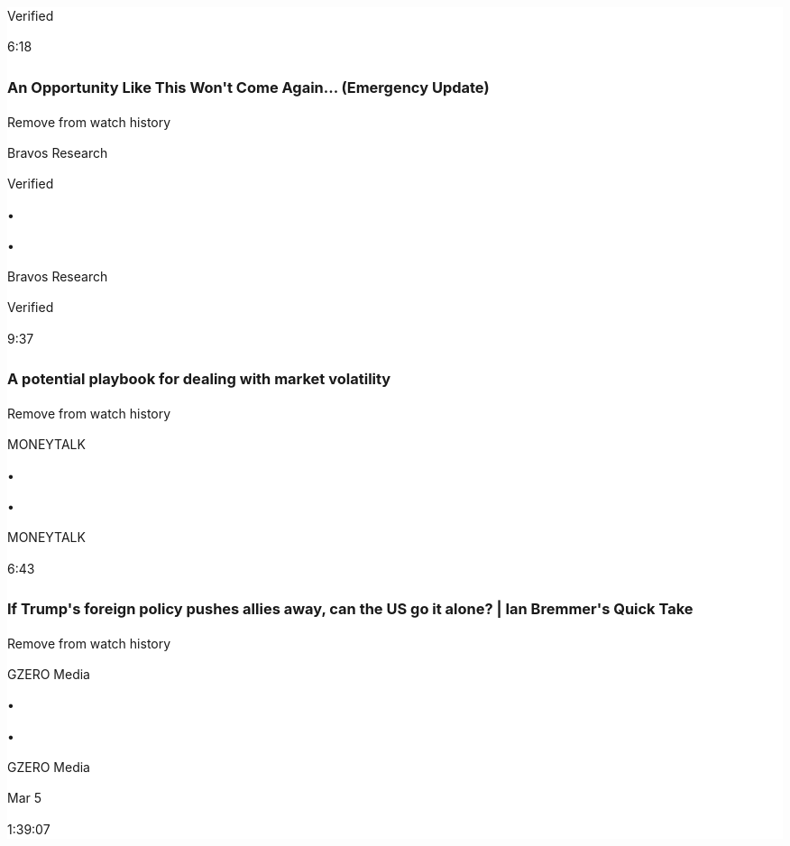 Verified



6:18

### An Opportunity Like This Won't Come Again... (Emergency Update)

Remove from watch history

Bravos Research

Verified

•

•



Bravos Research

Verified



9:37

### A potential playbook for dealing with market volatility

Remove from watch history

MONEYTALK

•

•



MONEYTALK



6:43

### If Trump's foreign policy pushes allies away, can the US go it alone? | Ian Bremmer's Quick Take

Remove from watch history

GZERO Media

•

•



GZERO Media

Mar 5



1:39:07
